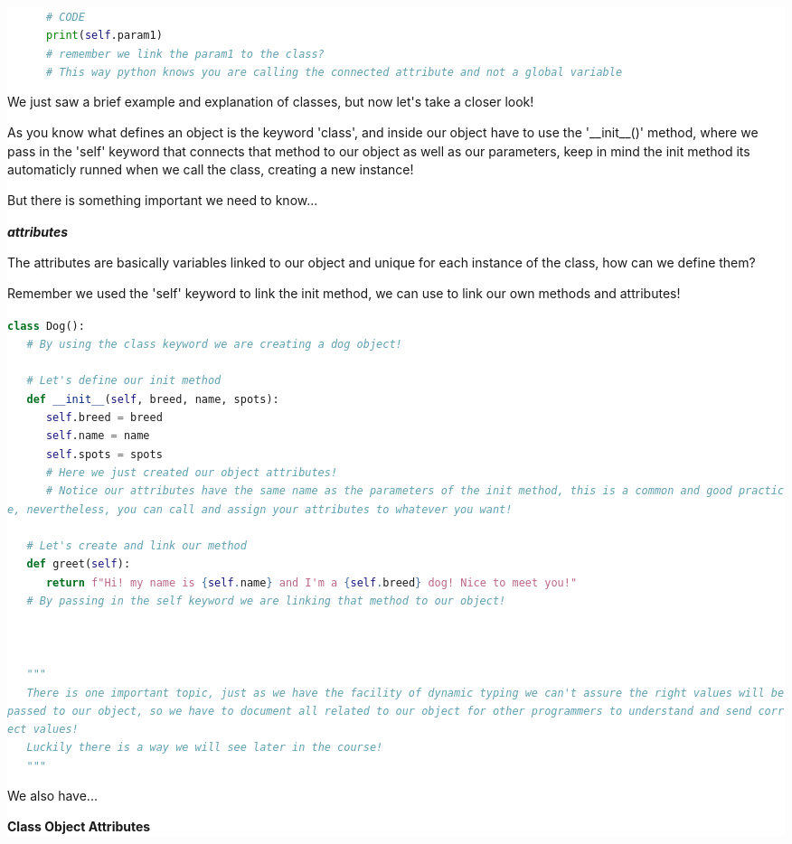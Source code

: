 ```python
      # CODE
      print(self.param1)
      # remember we link the param1 to the class?
      # This way python knows you are calling the connected attribute and not a global variable
```

We just saw a brief example and explanation of classes, but now let's take a closer look!

As you know what defines an object is the keyword 'class', and inside our object have to use the '\_\_init\_\_()' method, where we pass in the 'self' keyword that connects that method to our object as well as our parameters, keep in mind the init method its automaticly runned when we call the class, creating a new instance!

But there is something important we need to know...

**_attributes_**

The attributes are basically variables linked to our object and unique for each instance of the class, how can we define them?

Remember we used the 'self' keyword to link the init method, we can use to link our own methods and attributes!

```python
class Dog():
   # By using the class keyword we are creating a dog object!

   # Let's define our init method
   def __init__(self, breed, name, spots):
      self.breed = breed
      self.name = name
      self.spots = spots
      # Here we just created our object attributes!
      # Notice our attributes have the same name as the parameters of the init method, this is a common and good practice, nevertheless, you can call and assign your attributes to whatever you want!

   # Let's create and link our method
   def greet(self):
      return f"Hi! my name is {self.name} and I'm a {self.breed} dog! Nice to meet you!"
   # By passing in the self keyword we are linking that method to our object!



   """
   There is one important topic, just as we have the facility of dynamic typing we can't assure the right values will be passed to our object, so we have to document all related to our object for other programmers to understand and send correct values!
   Luckily there is a way we will see later in the course!
   """
```

We also have...

**Class Object Attributes**
